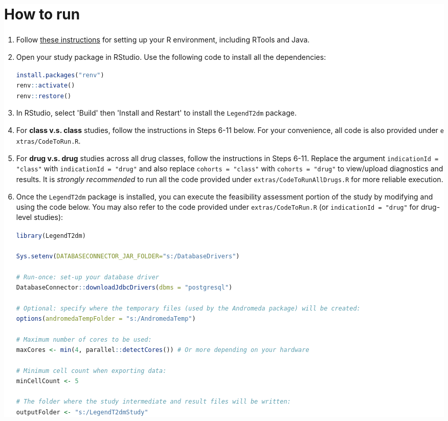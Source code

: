
How to run
==========
1. Follow [these instructions](https://ohdsi.github.io/Hades/rSetup.html) for setting up your R environment, including RTools and Java.

2. Open your study package in RStudio. Use the following code to install all the dependencies:

	```r
	install.packages("renv")
	renv::activate()
	renv::restore()
	```

3. In RStudio, select 'Build' then 'Install and Restart' to install the `LegendT2dm` package.

4. For **class v.s. class** studies, follow the instructions in Steps 6-11 below. For your convenience, all code is also provided under `extras/CodeToRun.R`.

5. For **drug v.s. drug** studies across all drug classes, follow the instructions in Steps 6-11. Replace the argument `indicationId = "class"` with `indicationId = "drug"` and also replace `cohorts = "class"` with `cohorts = "drug"` to view/upload diagnostics and results. It is _strongly recommended_ to run all the code provided under `extras/CodeToRunAllDrugs.R` for more reliable execution. 

6. Once the `LegendT2dm` package is installed, you can execute the feasibility assessment portion of the study by modifying and using the code below. You may also refer to the code provided under `extras/CodeToRun.R` (or `indicationId = "drug"` for drug-level studies):

	```r
	library(LegendT2dm)
	
	Sys.setenv(DATABASECONNECTOR_JAR_FOLDER="s:/DatabaseDrivers")
	
	# Run-once: set-up your database driver
	DatabaseConnector::downloadJdbcDrivers(dbms = "postgresql")
	
	# Optional: specify where the temporary files (used by the Andromeda package) will be created:
	options(andromedaTempFolder = "s:/AndromedaTemp")

	# Maximum number of cores to be used:
	maxCores <- min(4, parallel::detectCores()) # Or more depending on your hardware

	# Minimum cell count when exporting data:
	minCellCount <- 5

	# The folder where the study intermediate and result files will be written:
	outputFolder <- "s:/LegendT2dmStudy"
